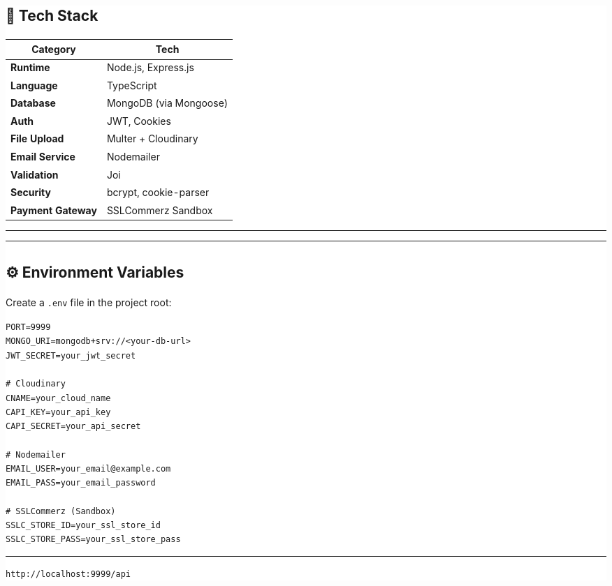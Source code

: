 ## 🧠 Tech Stack

| Category            | Tech                   |
| ------------------- | ---------------------- |
| **Runtime**         | Node.js, Express.js    |
| **Language**        | TypeScript             |
| **Database**        | MongoDB (via Mongoose) |
| **Auth**            | JWT, Cookies           |
| **File Upload**     | Multer + Cloudinary    |
| **Email Service**   | Nodemailer             |
| **Validation**      | Joi                    |
| **Security**        | bcrypt, cookie-parser  |
| **Payment Gateway** | SSLCommerz Sandbox     |

---

---

## ⚙️ Environment Variables

Create a `.env` file in the project root:

```env
PORT=9999
MONGO_URI=mongodb+srv://<your-db-url>
JWT_SECRET=your_jwt_secret

# Cloudinary
CNAME=your_cloud_name
CAPI_KEY=your_api_key
CAPI_SECRET=your_api_secret

# Nodemailer
EMAIL_USER=your_email@example.com
EMAIL_PASS=your_email_password

# SSLCommerz (Sandbox)
SSLC_STORE_ID=your_ssl_store_id
SSLC_STORE_PASS=your_ssl_store_pass
```

---

```
http://localhost:9999/api
```

